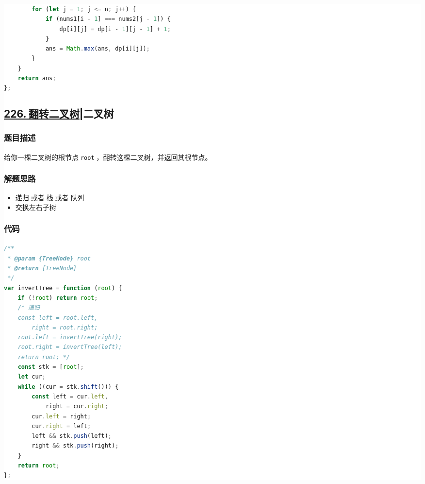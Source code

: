 ```js
		for (let j = 1; j <= n; j++) {
			if (nums1[i - 1] === nums2[j - 1]) {
				dp[i][j] = dp[i - 1][j - 1] + 1;
			}
			ans = Math.max(ans, dp[i][j]);
		}
	}
	return ans;
};
```

## [226. 翻转二叉树](https://leetcode-cn.com/problems/invert-binary-tree)|二叉树

### 题目描述

给你一棵二叉树的根节点 `root` ，翻转这棵二叉树，并返回其根节点。

### 解题思路

- 递归 或者 栈 或者 队列
- 交换左右子树

### 代码

```js
/**
 * @param {TreeNode} root
 * @return {TreeNode}
 */
var invertTree = function (root) {
	if (!root) return root;
	/* 递归
	const left = root.left,
		right = root.right;
	root.left = invertTree(right);
	root.right = invertTree(left);
	return root; */
	const stk = [root];
	let cur;
	while ((cur = stk.shift())) {
		const left = cur.left,
			right = cur.right;
		cur.left = right;
		cur.right = left;
		left && stk.push(left);
		right && stk.push(right);
	}
	return root;
};
```
